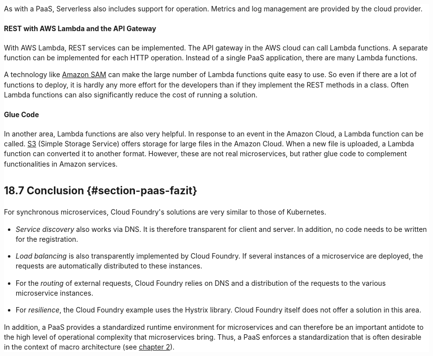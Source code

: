 As with a PaaS, Serverless also includes support for operation.
Metrics and log management are provided by the cloud provider.

#### REST with AWS Lambda and the API Gateway

With AWS Lambda, REST services can be implemented. The API gateway in
the AWS cloud can call Lambda functions. A separate function can be
implemented for each HTTP operation. Instead of a single PaaS
application, there are many Lambda functions.

A technology like
[Amazon SAM](http://docs.aws.amazon.com/lambda/latest/dg/deploying-lambda-apps.html) 
can make the large number of Lambda functions 
quite easy to use. So even if there are a lot of functions to deploy, it
is hardly any more effort for the developers than if they implement
the REST methods in a class. Often Lambda functions can also
significantly reduce the cost of running a solution.

#### Glue Code

In another area, Lambda functions are also very helpful. In response
to an event in the Amazon Cloud, a Lambda function can be called.
[S3](https://aws.amazon.com/s3/) (Simple Storage Service) offers
storage for large files in the Amazon Cloud. When a new file is
uploaded, a Lambda function can converted it to another
format. However, these are
not real microservices, but rather glue code to complement
functionalities in Amazon services.

## 18.7 Conclusion {#section-paas-fazit}

For synchronous microservices, Cloud Foundry's solutions are very
similar to those of Kubernetes.

* *Service discovery* also works via DNS. It is therefore transparent
for client and server. In addition, no code needs to be written for
the registration.

* *Load balancing* is also transparently implemented by Cloud Foundry.
If several instances of a microservice are deployed, the requests are
automatically
distributed to these instances.

* For the *routing* of external requests, Cloud Foundry relies on DNS
and a distribution of the requests to the various microservice instances.

* For *resilience*, the Cloud Foundry example uses the Hystrix
library. Cloud Foundry itself does not offer a solution in this area.

In addition, a PaaS provides a standardized runtime environment for
microservices and can therefore be an important antidote to the high
level of operational complexity that microservices bring. Thus, a PaaS
enforces a standardization that is often desirable in the context of
macro architecture (see [chapter 2](#chapter-mikro-makro)).
